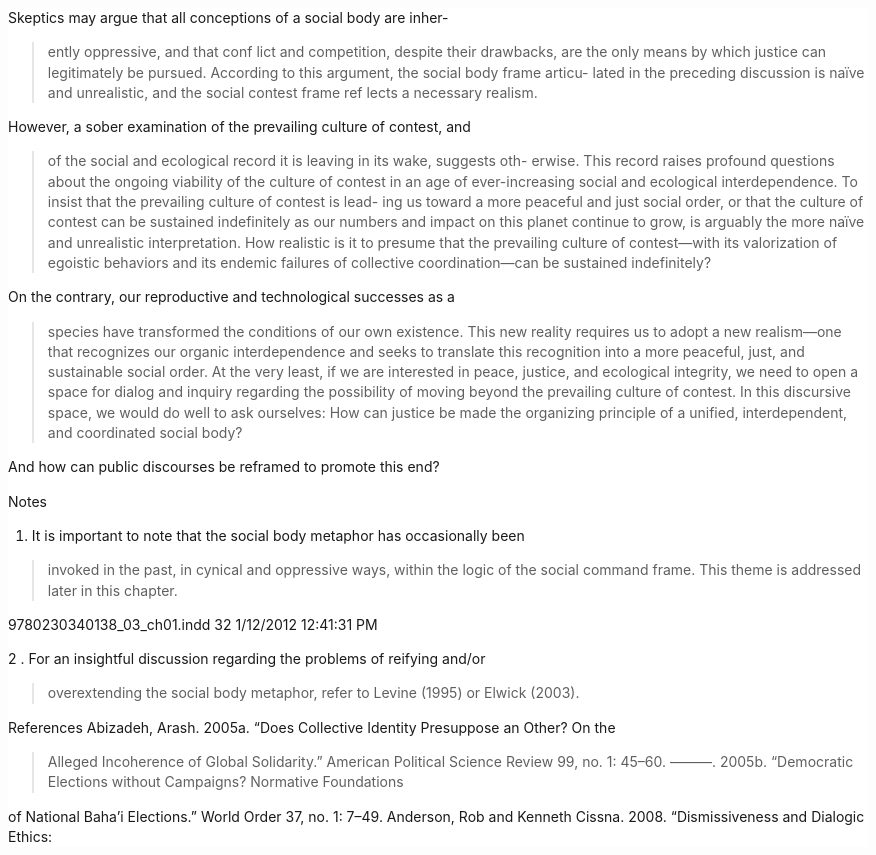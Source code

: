 Skeptics may argue that all conceptions of a social body are inher-
> ently oppressive, and that conf lict and competition, despite their
> drawbacks, are the only means by which justice can legitimately be
> pursued. According to this argument, the social body frame articu-
> lated in the preceding discussion is naïve and unrealistic, and the
social contest frame ref lects a necessary realism.

However, a sober examination of the prevailing culture of contest, and
> of the social and ecological record it is leaving in its wake, suggests oth-
> erwise. This record raises profound questions about the ongoing viability
> of the culture of contest in an age of ever-increasing social and ecological
> interdependence. To insist that the prevailing culture of contest is lead-
> ing us toward a more peaceful and just social order, or that the culture
> of contest can be sustained indefinitely as our numbers and impact on
> this planet continue to grow, is arguably the more naïve and unrealistic
> interpretation. How realistic is it to presume that the prevailing culture
> of contest—with its valorization of egoistic behaviors and its endemic
failures of collective coordination—can be sustained indefinitely?

On the contrary, our reproductive and technological successes as a
> species have transformed the conditions of our own existence. This new
> reality requires us to adopt a new realism—one that recognizes our
> organic interdependence and seeks to translate this recognition into a
> more peaceful, just, and sustainable social order. At the very least, if
> we are interested in peace, justice, and ecological integrity, we need to
> open a space for dialog and inquiry regarding the possibility of moving
> beyond the prevailing culture of contest. In this discursive space, we
> would do well to ask ourselves: How can justice be made the organizing
> principle of a unified, interdependent, and coordinated social body?

And how can public discourses be reframed to promote this end?

Notes
1. It is important to note that the social body metaphor has occasionally been

> invoked in the past, in cynical and oppressive ways, within the logic of the
> social command frame. This theme is addressed later in this chapter.

9780230340138_03_ch01.indd 32                                                          1/12/2012 12:41:31 PM

2 . For an insightful discussion regarding the problems of reifying and/or

> overextending the social body metaphor, refer to Levine (1995) or Elwick
> (2003).

References
Abizadeh, Arash. 2005a. “Does Collective Identity Presuppose an Other? On the

> Alleged Incoherence of Global Solidarity.” American Political Science Review 99,
> no. 1: 45–60.
———. 2005b. “Democratic Elections without Campaigns? Normative Foundations

of National Baha’i Elections.” World Order 37, no. 1: 7–49.
Anderson, Rob and Kenneth Cissna. 2008. “Dismissiveness and Dialogic Ethics:
